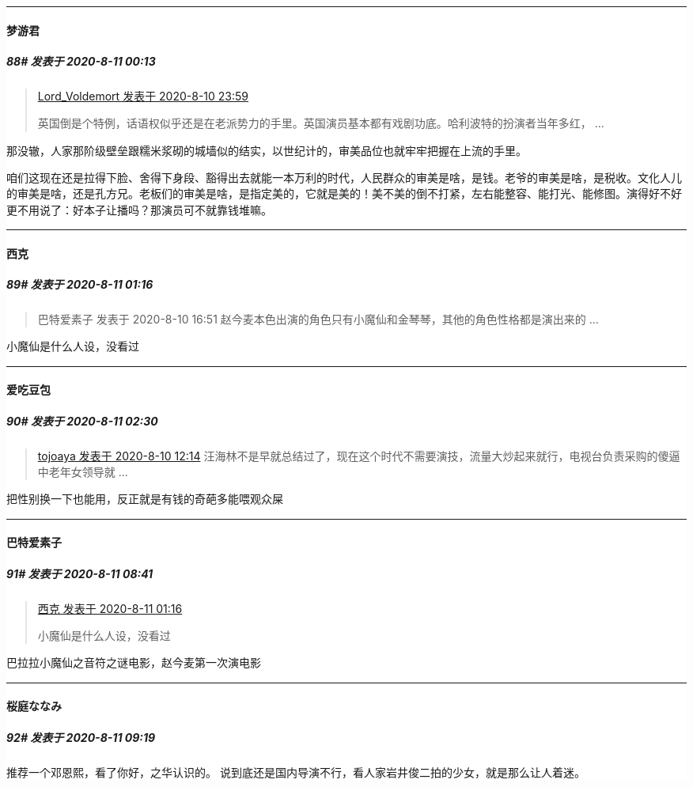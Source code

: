 
-----

####  梦游君  
##### 88#       发表于 2020-8-11 00:13


<blockquote><a href="httphttps://bbs.saraba1st.com/2b/forum.php?mod=redirect&amp;goto=findpost&amp;pid=48388041&amp;ptid=1954014" target="_blank">Lord_Voldemort 发表于 2020-8-10 23:59</a>

英国倒是个特例，话语权似乎还是在老派势力的手里。英国演员基本都有戏剧功底。哈利波特的扮演者当年多红， ...</blockquote>
那没辙，人家那阶级壁垒跟糯米浆砌的城墙似的结实，以世纪计的，审美品位也就牢牢把握在上流的手里。

咱们这现在还是拉得下脸、舍得下身段、豁得出去就能一本万利的时代，人民群众的审美是啥，是钱。老爷的审美是啥，是税收。文化人儿的审美是啥，还是孔方兄。老板们的审美是啥，是指定美的，它就是美的！美不美的倒不打紧，左右能整容、能打光、能修图。演得好不好更不用说了：好本子让播吗？那演员可不就靠钱堆嘛。


-----

####  西克  
##### 89#       发表于 2020-8-11 01:16


<blockquote>巴特爱素子 发表于 2020-8-10 16:51
赵今麦本色出演的角色只有小魔仙和金琴琴，其他的角色性格都是演出来的 ...</blockquote>
小魔仙是什么人设，没看过


-----

####  爱吃豆包  
##### 90#       发表于 2020-8-11 02:30


<blockquote><a href="httphttps://bbs.saraba1st.com/2b/forum.php?mod=redirect&amp;goto=findpost&amp;pid=48378983&amp;ptid=1954014" target="_blank">tojoaya 发表于 2020-8-10 12:14</a>
汪海林不是早就总结过了，现在这个时代不需要演技，流量大炒起来就行，电视台负责采购的傻逼中老年女领导就 ...</blockquote>
把性别换一下也能用，反正就是有钱的奇葩多能喂观众屎


-----

####  巴特爱素子  
##### 91#       发表于 2020-8-11 08:41


<blockquote><a href="httphttps://bbs.saraba1st.com/2b/forum.php?mod=redirect&amp;goto=findpost&amp;pid=48388686&amp;ptid=1954014" target="_blank">西克 发表于 2020-8-11 01:16</a>

小魔仙是什么人设，没看过</blockquote>
巴拉拉小魔仙之音符之谜电影，赵今麦第一次演电影


-----

####  桜庭ななみ  
##### 92#       发表于 2020-8-11 09:19


推荐一个邓恩熙，看了你好，之华认识的。
说到底还是国内导演不行，看人家岩井俊二拍的少女，就是那么让人着迷。


                                              